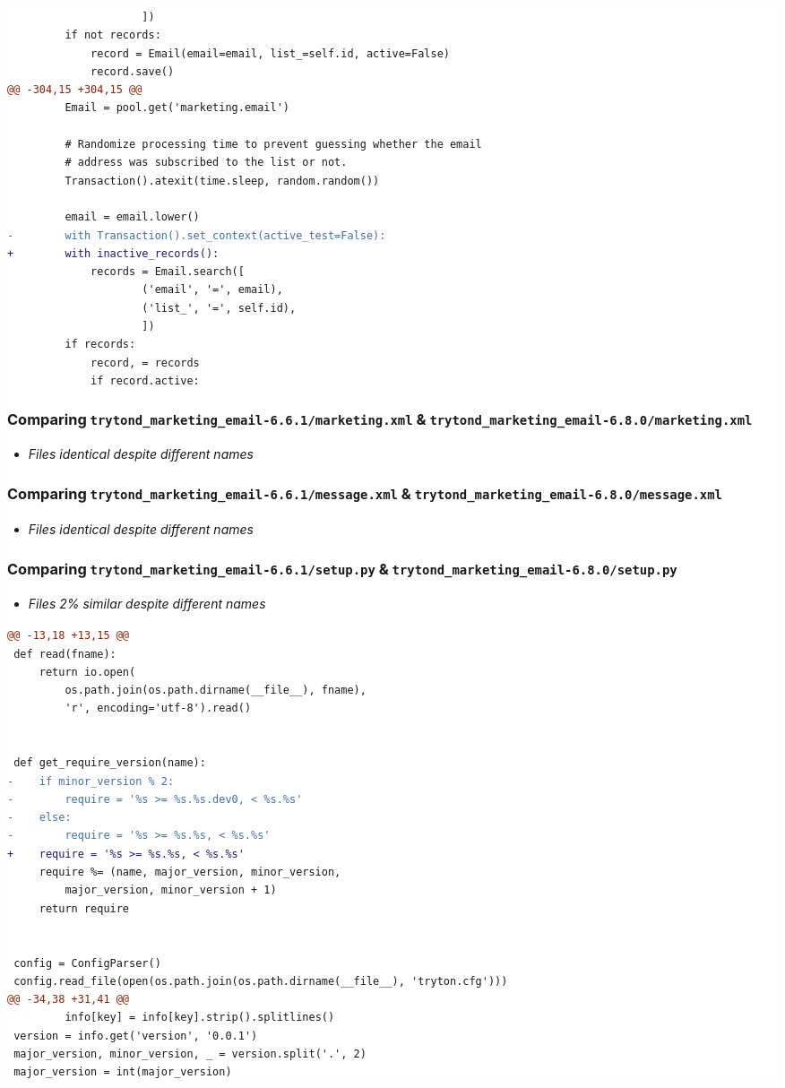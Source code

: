 ```diff
                     ])
         if not records:
             record = Email(email=email, list_=self.id, active=False)
             record.save()
@@ -304,15 +304,15 @@
         Email = pool.get('marketing.email')
 
         # Randomize processing time to prevent guessing whether the email
         # address was subscribed to the list or not.
         Transaction().atexit(time.sleep, random.random())
 
         email = email.lower()
-        with Transaction().set_context(active_test=False):
+        with inactive_records():
             records = Email.search([
                     ('email', '=', email),
                     ('list_', '=', self.id),
                     ])
         if records:
             record, = records
             if record.active:
```

### Comparing `trytond_marketing_email-6.6.1/marketing.xml` & `trytond_marketing_email-6.8.0/marketing.xml`

 * *Files identical despite different names*

### Comparing `trytond_marketing_email-6.6.1/message.xml` & `trytond_marketing_email-6.8.0/message.xml`

 * *Files identical despite different names*

### Comparing `trytond_marketing_email-6.6.1/setup.py` & `trytond_marketing_email-6.8.0/setup.py`

 * *Files 2% similar despite different names*

```diff
@@ -13,18 +13,15 @@
 def read(fname):
     return io.open(
         os.path.join(os.path.dirname(__file__), fname),
         'r', encoding='utf-8').read()
 
 
 def get_require_version(name):
-    if minor_version % 2:
-        require = '%s >= %s.%s.dev0, < %s.%s'
-    else:
-        require = '%s >= %s.%s, < %s.%s'
+    require = '%s >= %s.%s, < %s.%s'
     require %= (name, major_version, minor_version,
         major_version, minor_version + 1)
     return require
 
 
 config = ConfigParser()
 config.read_file(open(os.path.join(os.path.dirname(__file__), 'tryton.cfg')))
@@ -34,38 +31,41 @@
         info[key] = info[key].strip().splitlines()
 version = info.get('version', '0.0.1')
 major_version, minor_version, _ = version.split('.', 2)
 major_version = int(major_version)
```